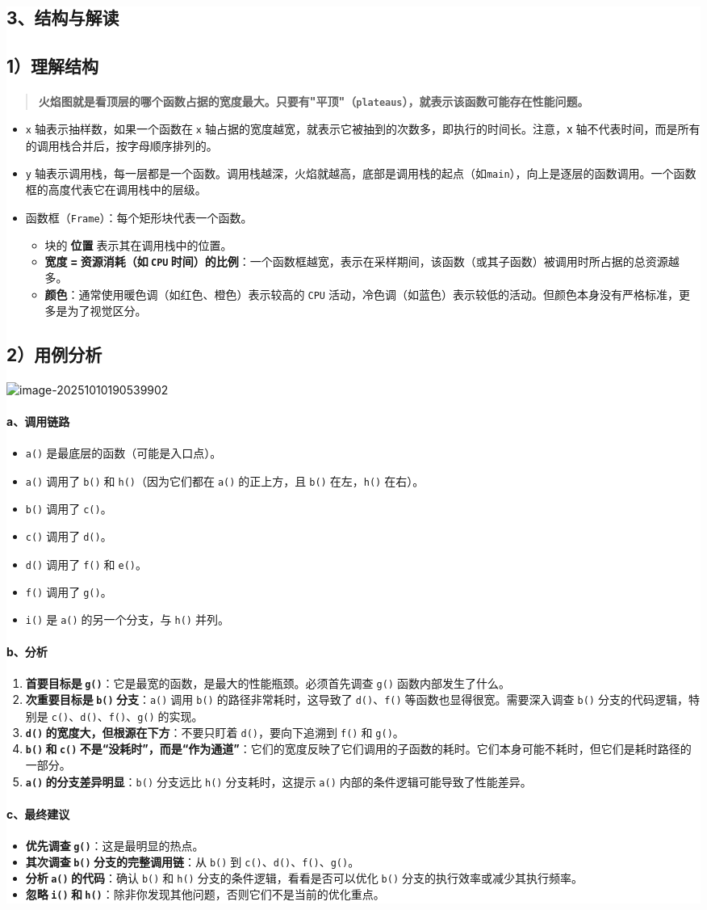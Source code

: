 ﻿

## 3、结构与解读

## 1）理解结构

> **火焰图就是看顶层的哪个函数占据的宽度最大。只要有"平顶"（`plateaus`），就表示该函数可能存在性能问题。**

- `x` 轴表示抽样数，如果一个函数在 `x` 轴占据的宽度越宽，就表示它被抽到的次数多，即执行的时间长。注意，x 轴不代表时间，而是所有的调用栈合并后，按字母顺序排列的。

- `y` 轴表示调用栈，每一层都是一个函数。调用栈越深，火焰就越高，底部是调用栈的起点（如`main`），向上是逐层的函数调用。一个函数框的高度代表它在调用栈中的层级。

- 函数框（`Frame`）：每个矩形块代表一个函数。
  - 块的 **位置** 表示其在调用栈中的位置。
  - **宽度 = 资源消耗（如 `CPU` 时间）的比例**：一个函数框越宽，表示在采样期间，该函数（或其子函数）被调用时所占据的总资源越多。
  - **颜色**：通常使用暖色调（如红色、橙色）表示较高的 `CPU` 活动，冷色调（如蓝色）表示较低的活动。但颜色本身没有严格标准，更多是为了视觉区分。



## 2）用例分析

![image-20251010190539902](/Users/zhangyujin1/Desktop/HealerJean/HCode/HealerJean.github.io/blogImages/image-20251010190539902.png)

#### a、调用链路

- `a()` 是最底层的函数（可能是入口点）。

- `a()` 调用了 `b()` 和 `h()`（因为它们都在 `a()` 的正上方，且 `b()` 在左，`h()` 在右）。

- `b()` 调用了 `c()`。

- `c()` 调用了 `d()`。

- `d()` 调用了 `f()` 和 `e()`。

- `f()` 调用了 `g()`。

- `i()` 是 `a()` 的另一个分支，与 `h()` 并列。

#### b、分析

1. **首要目标是 `g()`**：它是最宽的函数，是最大的性能瓶颈。必须首先调查 `g()` 函数内部发生了什么。
2. **次重要目标是 `b()` 分支**：`a()` 调用 `b()` 的路径非常耗时，这导致了 `d()`、`f()` 等函数也显得很宽。需要深入调查 `b()` 分支的代码逻辑，特别是 `c()`、`d()`、`f()`、`g()` 的实现。
3. **`d()` 的宽度大，但根源在下方**：不要只盯着 `d()`，要向下追溯到 `f()` 和 `g()`。
4. **`b()` 和 `c()` 不是“没耗时”，而是“作为通道”**：它们的宽度反映了它们调用的子函数的耗时。它们本身可能不耗时，但它们是耗时路径的一部分。
5. **`a()` 的分支差异明显**：`b()` 分支远比 `h()` 分支耗时，这提示 `a()` 内部的条件逻辑可能导致了性能差异。

#### c、最终建议

- **优先调查 `g()`**：这是最明显的热点。
- **其次调查 `b()` 分支的完整调用链**：从 `b()` 到 `c()`、`d()`、`f()`、`g()`。
- **分析 `a()` 的代码**：确认 `b()` 和 `h()` 分支的条件逻辑，看看是否可以优化 `b()` 分支的执行效率或减少其执行频率。
- **忽略 `i()` 和 `h()`**：除非你发现其他问题，否则它们不是当前的优化重点。



